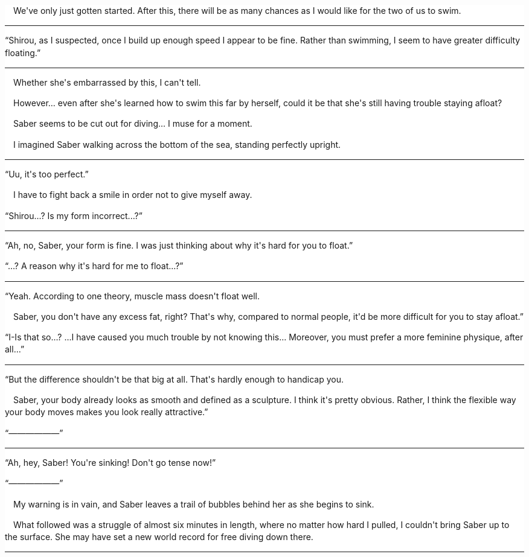 　We've only just gotten started. After this, there will be as many chances as I would like for the two of us to swim.  
  
---  
  
“Shirou, as I suspected, once I build up enough speed I appear to be fine. Rather than swimming, I seem to have greater difficulty floating.”  
  
---  
　Whether she's embarrassed by this, I can't tell.  
  
　However... even after she's learned how to swim this far by herself, could it be that she's still having trouble staying afloat?  
  
　Saber seems to be cut out for diving... I muse for a moment.  
  
　I imagined Saber walking across the bottom of the sea, standing perfectly upright.  
  
---  
  
“Uu, it's too perfect.”  
  
　I have to fight back a smile in order not to give myself away.  
  
“Shirou...? Is my form incorrect...?”  
  
---  
  
“Ah, no, Saber, your form is fine. I was just thinking about why it's hard for you to float.”  
  
“...? A reason why it's hard for me to float...?”  
  
---  
“Yeah. According to one theory, muscle mass doesn't float well.  
  
　Saber, you don't have any excess fat, right? That's why, compared to normal people, it'd be more difficult for you to stay afloat.”  
  
“I-Is that so...? ...I have caused you much trouble by not knowing this... Moreover, you must prefer a more feminine physique, after all...”  
  
---  
  
“But the difference shouldn't be that big at all. That's hardly enough to handicap you.  
  
　Saber, your body already looks as smooth and defined as a sculpture. I think it's pretty obvious. Rather, I think the flexible way your body moves makes you look really attractive.”  
  
“――――――”  
  
---  
  
“Ah, hey, Saber! You're sinking! Don't go tense now!”  
  
“――――――”  
  
　My warning is in vain, and Saber leaves a trail of bubbles behind her as she begins to sink.  
  
　What followed was a struggle of almost six minutes in length, where no matter how hard I pulled, I couldn't bring Saber up to the surface. She may have set a new world record for free diving down there.  
  
---  